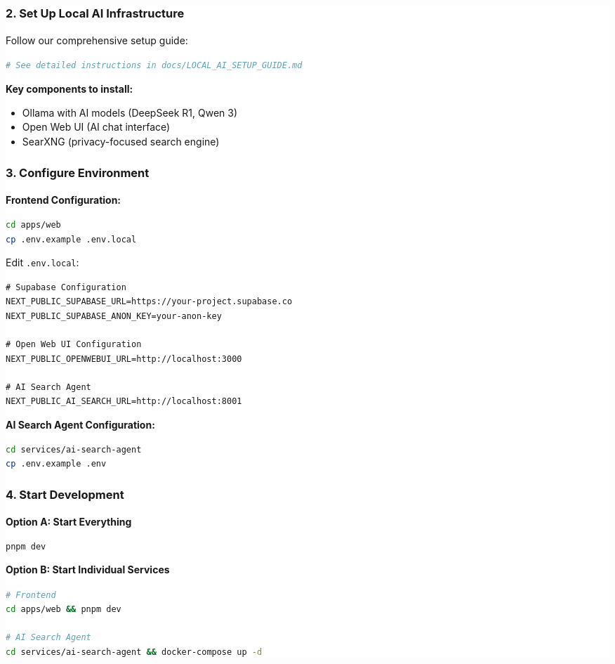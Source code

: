 ### 2. Set Up Local AI Infrastructure

Follow our comprehensive setup guide:

```bash
# See detailed instructions in docs/LOCAL_AI_SETUP_GUIDE.md
```

**Key components to install:**
- Ollama with AI models (DeepSeek R1, Qwen 3)
- Open Web UI (AI chat interface)
- SearXNG (privacy-focused search engine)

### 3. Configure Environment

**Frontend Configuration:**
```bash
cd apps/web
cp .env.example .env.local
```

Edit `.env.local`:
```env
# Supabase Configuration
NEXT_PUBLIC_SUPABASE_URL=https://your-project.supabase.co
NEXT_PUBLIC_SUPABASE_ANON_KEY=your-anon-key

# Open Web UI Configuration
NEXT_PUBLIC_OPENWEBUI_URL=http://localhost:3000

# AI Search Agent
NEXT_PUBLIC_AI_SEARCH_URL=http://localhost:8001
```

**AI Search Agent Configuration:**
```bash
cd services/ai-search-agent
cp .env.example .env
```

### 4. Start Development

**Option A: Start Everything**
```bash
pnpm dev
```

**Option B: Start Individual Services**
```bash
# Frontend
cd apps/web && pnpm dev

# AI Search Agent
cd services/ai-search-agent && docker-compose up -d
```
